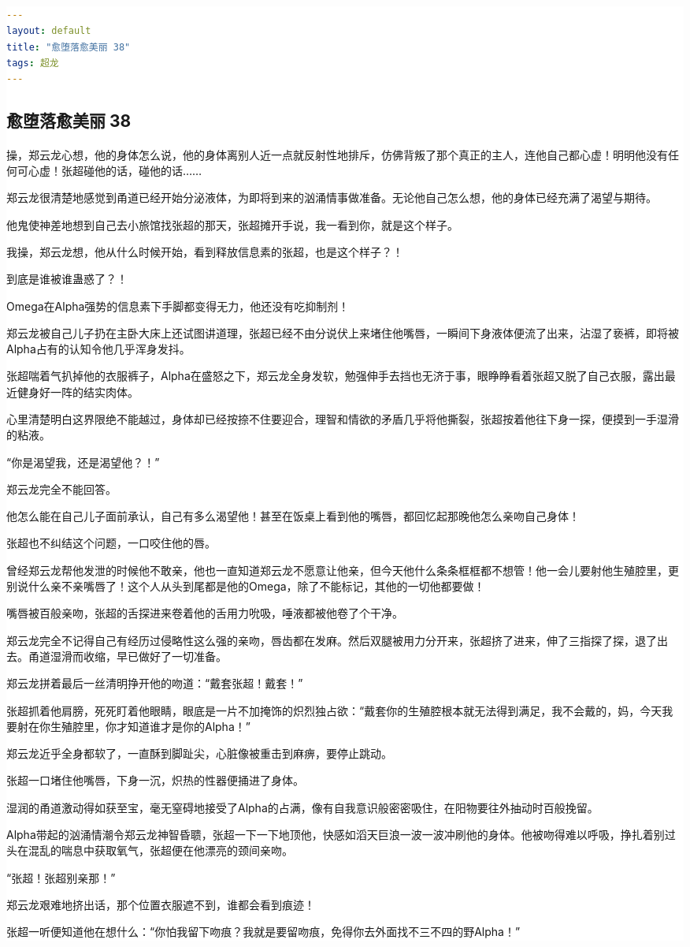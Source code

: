```yaml
---
layout: default
title: "愈堕落愈美丽 38"
tags: 超龙 
---
```


## 愈堕落愈美丽 38


操，郑云龙心想，他的身体怎么说，他的身体离别人近一点就反射性地排斥，仿佛背叛了那个真正的主人，连他自己都心虚！明明他没有任何可心虚！张超碰他的话，碰他的话……

郑云龙很清楚地感觉到甬道已经开始分泌液体，为即将到来的汹涌情事做准备。无论他自己怎么想，他的身体已经充满了渴望与期待。

他鬼使神差地想到自己去小旅馆找张超的那天，张超摊开手说，我一看到你，就是这个样子。

我操，郑云龙想，他从什么时候开始，看到释放信息素的张超，也是这个样子？！

到底是谁被谁蛊惑了？！

Omega在Alpha强势的信息素下手脚都变得无力，他还没有吃抑制剂！

郑云龙被自己儿子扔在主卧大床上还试图讲道理，张超已经不由分说伏上来堵住他嘴唇，一瞬间下身液体便流了出来，沾湿了亵裤，即将被Alpha占有的认知令他几乎浑身发抖。

张超喘着气扒掉他的衣服裤子，Alpha在盛怒之下，郑云龙全身发软，勉强伸手去挡也无济于事，眼睁睁看着张超又脱了自己衣服，露出最近健身好一阵的结实肉体。

心里清楚明白这界限绝不能越过，身体却已经按捺不住要迎合，理智和情欲的矛盾几乎将他撕裂，张超按着他往下身一探，便摸到一手湿滑的粘液。

“你是渴望我，还是渴望他？！”

郑云龙完全不能回答。

他怎么能在自己儿子面前承认，自己有多么渴望他！甚至在饭桌上看到他的嘴唇，都回忆起那晚他怎么亲吻自己身体！

张超也不纠结这个问题，一口咬住他的唇。

曾经郑云龙帮他发泄的时候他不敢亲，他也一直知道郑云龙不愿意让他亲，但今天他什么条条框框都不想管！他一会儿要射他生殖腔里，更别说什么亲不亲嘴唇了！这个人从头到尾都是他的Omega，除了不能标记，其他的一切他都要做！

嘴唇被百般亲吻，张超的舌探进来卷着他的舌用力吮吸，唾液都被他卷了个干净。

郑云龙完全不记得自己有经历过侵略性这么强的亲吻，唇齿都在发麻。然后双腿被用力分开来，张超挤了进来，伸了三指探了探，退了出去。甬道湿滑而收缩，早已做好了一切准备。

郑云龙拼着最后一丝清明挣开他的吻道：“戴套张超！戴套！”

张超抓着他肩膀，死死盯着他眼睛，眼底是一片不加掩饰的炽烈独占欲：“戴套你的生殖腔根本就无法得到满足，我不会戴的，妈，今天我要射在你生殖腔里，你才知道谁才是你的Alpha！”

郑云龙近乎全身都软了，一直酥到脚趾尖，心脏像被重击到麻痹，要停止跳动。

张超一口堵住他嘴唇，下身一沉，炽热的性器便捅进了身体。

湿润的甬道激动得如获至宝，毫无窒碍地接受了Alpha的占满，像有自我意识般密密吸住，在阳物要往外抽动时百般挽留。

Alpha带起的汹涌情潮令郑云龙神智昏聩，张超一下一下地顶他，快感如滔天巨浪一波一波冲刷他的身体。他被吻得难以呼吸，挣扎着别过头在混乱的喘息中获取氧气，张超便在他漂亮的颈间亲吻。

“张超！张超别亲那！”

郑云龙艰难地挤出话，那个位置衣服遮不到，谁都会看到痕迹！

张超一听便知道他在想什么：“你怕我留下吻痕？我就是要留吻痕，免得你去外面找不三不四的野Alpha！”
